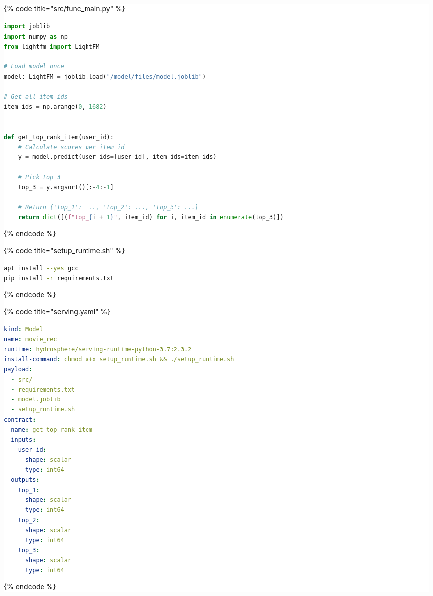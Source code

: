 {% code title="src/func\_main.py" %}
```python
import joblib
import numpy as np
from lightfm import LightFM

# Load model once
model: LightFM = joblib.load("/model/files/model.joblib")

# Get all item ids
item_ids = np.arange(0, 1682)


def get_top_rank_item(user_id):
    # Calculate scores per item id
    y = model.predict(user_ids=[user_id], item_ids=item_ids)

    # Pick top 3
    top_3 = y.argsort()[:-4:-1]

    # Return {'top_1': ..., 'top_2': ..., 'top_3': ...}
    return dict([(f"top_{i + 1}", item_id) for i, item_id in enumerate(top_3)])
```
{% endcode %}

{% code title="setup\_runtime.sh" %}
```bash
apt install --yes gcc
pip install -r requirements.txt
```
{% endcode %}

{% code title="serving.yaml" %}
```yaml
kind: Model
name: movie_rec
runtime: hydrosphere/serving-runtime-python-3.7:2.3.2
install-command: chmod a+x setup_runtime.sh && ./setup_runtime.sh
payload:
  - src/
  - requirements.txt
  - model.joblib
  - setup_runtime.sh
contract:
  name: get_top_rank_item
  inputs:
    user_id:
      shape: scalar
      type: int64
  outputs:
    top_1:
      shape: scalar
      type: int64
    top_2:
      shape: scalar
      type: int64
    top_3:
      shape: scalar
      type: int64
```
{% endcode %}
